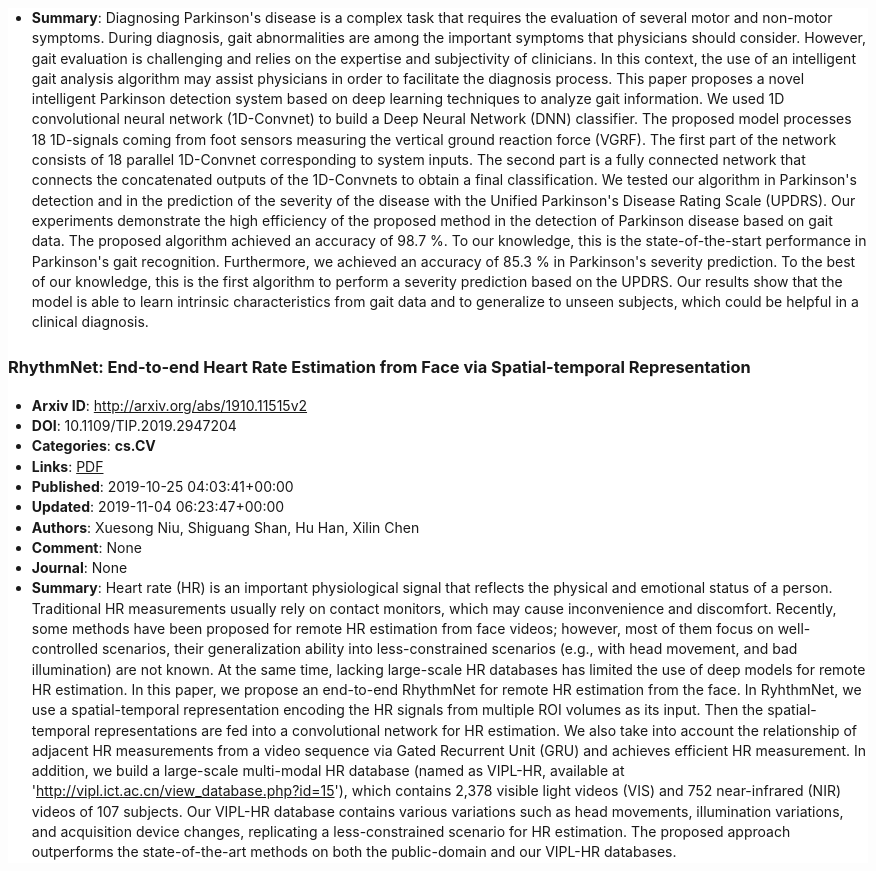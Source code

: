 - **Summary**: Diagnosing Parkinson's disease is a complex task that requires the evaluation of several motor and non-motor symptoms. During diagnosis, gait abnormalities are among the important symptoms that physicians should consider. However, gait evaluation is challenging and relies on the expertise and subjectivity of clinicians. In this context, the use of an intelligent gait analysis algorithm may assist physicians in order to facilitate the diagnosis process. This paper proposes a novel intelligent Parkinson detection system based on deep learning techniques to analyze gait information. We used 1D convolutional neural network (1D-Convnet) to build a Deep Neural Network (DNN) classifier. The proposed model processes 18 1D-signals coming from foot sensors measuring the vertical ground reaction force (VGRF). The first part of the network consists of 18 parallel 1D-Convnet corresponding to system inputs. The second part is a fully connected network that connects the concatenated outputs of the 1D-Convnets to obtain a final classification. We tested our algorithm in Parkinson's detection and in the prediction of the severity of the disease with the Unified Parkinson's Disease Rating Scale (UPDRS). Our experiments demonstrate the high efficiency of the proposed method in the detection of Parkinson disease based on gait data. The proposed algorithm achieved an accuracy of 98.7 %. To our knowledge, this is the state-of-the-start performance in Parkinson's gait recognition. Furthermore, we achieved an accuracy of 85.3 % in Parkinson's severity prediction. To the best of our knowledge, this is the first algorithm to perform a severity prediction based on the UPDRS. Our results show that the model is able to learn intrinsic characteristics from gait data and to generalize to unseen subjects, which could be helpful in a clinical diagnosis.



### RhythmNet: End-to-end Heart Rate Estimation from Face via Spatial-temporal Representation
- **Arxiv ID**: http://arxiv.org/abs/1910.11515v2
- **DOI**: 10.1109/TIP.2019.2947204
- **Categories**: **cs.CV**
- **Links**: [PDF](http://arxiv.org/pdf/1910.11515v2)
- **Published**: 2019-10-25 04:03:41+00:00
- **Updated**: 2019-11-04 06:23:47+00:00
- **Authors**: Xuesong Niu, Shiguang Shan, Hu Han, Xilin Chen
- **Comment**: None
- **Journal**: None
- **Summary**: Heart rate (HR) is an important physiological signal that reflects the physical and emotional status of a person. Traditional HR measurements usually rely on contact monitors, which may cause inconvenience and discomfort. Recently, some methods have been proposed for remote HR estimation from face videos; however, most of them focus on well-controlled scenarios, their generalization ability into less-constrained scenarios (e.g., with head movement, and bad illumination) are not known. At the same time, lacking large-scale HR databases has limited the use of deep models for remote HR estimation. In this paper, we propose an end-to-end RhythmNet for remote HR estimation from the face. In RyhthmNet, we use a spatial-temporal representation encoding the HR signals from multiple ROI volumes as its input. Then the spatial-temporal representations are fed into a convolutional network for HR estimation. We also take into account the relationship of adjacent HR measurements from a video sequence via Gated Recurrent Unit (GRU) and achieves efficient HR measurement. In addition, we build a large-scale multi-modal HR database (named as VIPL-HR, available at 'http://vipl.ict.ac.cn/view_database.php?id=15'), which contains 2,378 visible light videos (VIS) and 752 near-infrared (NIR) videos of 107 subjects. Our VIPL-HR database contains various variations such as head movements, illumination variations, and acquisition device changes, replicating a less-constrained scenario for HR estimation. The proposed approach outperforms the state-of-the-art methods on both the public-domain and our VIPL-HR databases.


